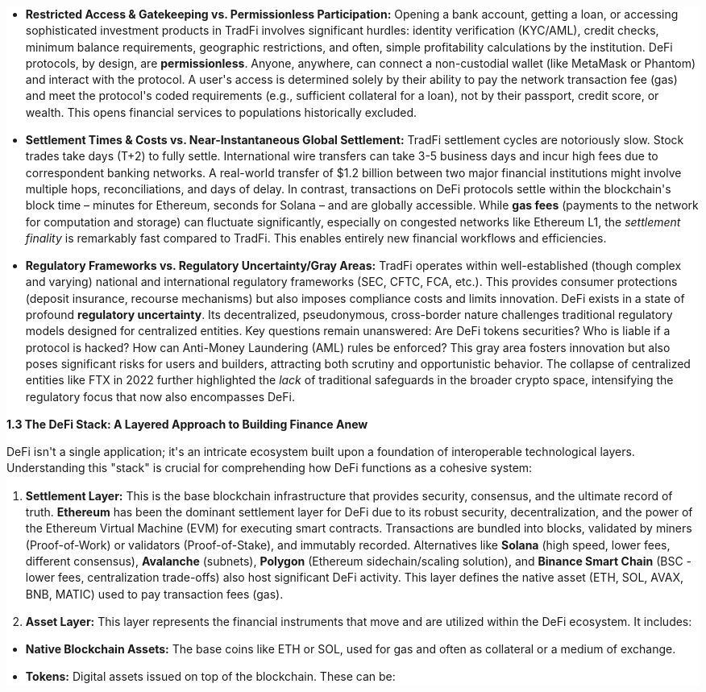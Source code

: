 *   **Restricted Access & Gatekeeping vs. Permissionless Participation:** Opening a bank account, getting a loan, or accessing sophisticated investment products in TradFi involves significant hurdles: identity verification (KYC/AML), credit checks, minimum balance requirements, geographic restrictions, and often, simple profitability calculations by the institution. DeFi protocols, by design, are **permissionless**. Anyone, anywhere, can connect a non-custodial wallet (like MetaMask or Phantom) and interact with the protocol. A user's access is determined solely by their ability to pay the network transaction fee (gas) and meet the protocol's coded requirements (e.g., sufficient collateral for a loan), not by their passport, credit score, or wealth. This opens financial services to populations historically excluded.

*   **Settlement Times & Costs vs. Near-Instantaneous Global Settlement:** TradFi settlement cycles are notoriously slow. Stock trades take days (T+2) to fully settle. International wire transfers can take 3-5 business days and incur high fees due to correspondent banking networks. A real-world transfer of $1.2 billion between two major financial institutions might involve multiple hops, reconciliations, and days of delay. In contrast, transactions on DeFi protocols settle within the blockchain's block time – minutes for Ethereum, seconds for Solana – and are globally accessible. While **gas fees** (payments to the network for computation and storage) can fluctuate significantly, especially on congested networks like Ethereum L1, the *settlement finality* is remarkably fast compared to TradFi. This enables entirely new financial workflows and efficiencies.

*   **Regulatory Frameworks vs. Regulatory Uncertainty/Gray Areas:** TradFi operates within well-established (though complex and varying) national and international regulatory frameworks (SEC, CFTC, FCA, etc.). This provides consumer protections (deposit insurance, recourse mechanisms) but also imposes compliance costs and limits innovation. DeFi exists in a state of profound **regulatory uncertainty**. Its decentralized, pseudonymous, cross-border nature challenges traditional regulatory models designed for centralized entities. Key questions remain unanswered: Are DeFi tokens securities? Who is liable if a protocol is hacked? How can Anti-Money Laundering (AML) rules be enforced? This gray area fosters innovation but also poses significant risks for users and builders, attracting both scrutiny and opportunistic behavior. The collapse of centralized entities like FTX in 2022 further highlighted the *lack* of traditional safeguards in the broader crypto space, intensifying the regulatory focus that now also encompasses DeFi.

**1.3 The DeFi Stack: A Layered Approach to Building Finance Anew**

DeFi isn't a single application; it's an intricate ecosystem built upon a foundation of interoperable technological layers. Understanding this "stack" is crucial for comprehending how DeFi functions as a cohesive system:

1.  **Settlement Layer:** This is the base blockchain infrastructure that provides security, consensus, and the ultimate record of truth. **Ethereum** has been the dominant settlement layer for DeFi due to its robust security, decentralization, and the power of the Ethereum Virtual Machine (EVM) for executing smart contracts. Transactions are bundled into blocks, validated by miners (Proof-of-Work) or validators (Proof-of-Stake), and immutably recorded. Alternatives like **Solana** (high speed, lower fees, different consensus), **Avalanche** (subnets), **Polygon** (Ethereum sidechain/scaling solution), and **Binance Smart Chain** (BSC - lower fees, centralization trade-offs) also host significant DeFi activity. This layer defines the native asset (ETH, SOL, AVAX, BNB, MATIC) used to pay transaction fees (gas).

2.  **Asset Layer:** This layer represents the financial instruments that move and are utilized within the DeFi ecosystem. It includes:

*   **Native Blockchain Assets:** The base coins like ETH or SOL, used for gas and often as collateral or a medium of exchange.

*   **Tokens:** Digital assets issued on top of the blockchain. These can be:
